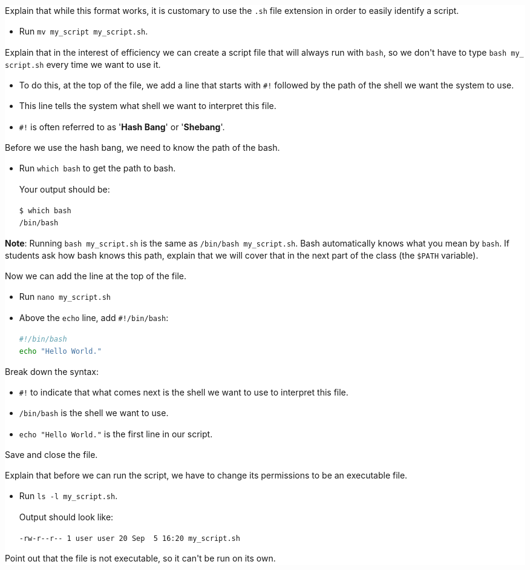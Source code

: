Explain that while this format works, it is customary to use the `.sh` file extension in order to easily identify a script.

- Run `mv my_script my_script.sh`.

Explain that in the interest of efficiency we can create a script file that will always run with `bash`, so we don't have to type `bash my_script.sh` every time we want to use it.

- To do this, at the top of the file, we add a line that starts with `#!` followed by the path of the shell we want the system to use.

- This line tells the system what shell we want to interpret this file.

- `#!` is often referred to as '**Hash Bang**' or '**Shebang**'.

Before we use the hash bang, we need to know the path of the bash.

- Run `which bash` to get the path to bash.

   Your output should be:

   ```bash
   $ which bash
   /bin/bash
   ```

**Note**: Running `bash my_script.sh` is the same as `/bin/bash my_script.sh`. Bash automatically knows what you mean by `bash`. If students ask how bash knows this path, explain that we will cover that in the next part of the class (the `$PATH` variable).

Now we can add the line at the top of the file.

- Run `nano my_script.sh`

- Above the `echo` line, add `#!/bin/bash`:

   ```bash
   #!/bin/bash
   echo "Hello World."
   ```

Break down the syntax:

- `#!` to indicate that what comes next is the shell we want to use to interpret this file.

- `/bin/bash` is the shell we want to use.

- `echo "Hello World."` is the first line in our script.

Save and close the file.

Explain that before we can run the script, we have to change its permissions to be an executable file.

- Run `ls -l my_script.sh`.

   Output should look like:

   ```
   -rw-r--r-- 1 user user 20 Sep  5 16:20 my_script.sh
   ```

Point out that the file is not executable, so it can't be run on its own.

